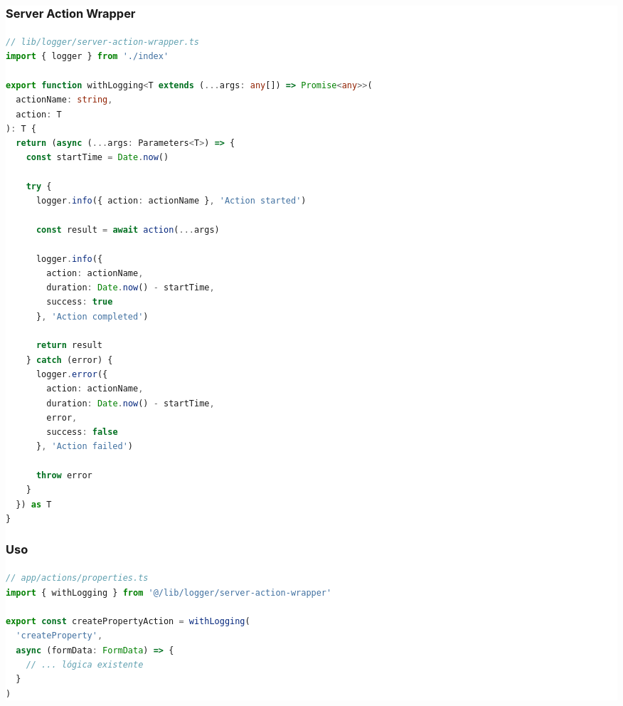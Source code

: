 ### Server Action Wrapper

```typescript
// lib/logger/server-action-wrapper.ts
import { logger } from './index'

export function withLogging<T extends (...args: any[]) => Promise<any>>(
  actionName: string,
  action: T
): T {
  return (async (...args: Parameters<T>) => {
    const startTime = Date.now()

    try {
      logger.info({ action: actionName }, 'Action started')

      const result = await action(...args)

      logger.info({
        action: actionName,
        duration: Date.now() - startTime,
        success: true
      }, 'Action completed')

      return result
    } catch (error) {
      logger.error({
        action: actionName,
        duration: Date.now() - startTime,
        error,
        success: false
      }, 'Action failed')

      throw error
    }
  }) as T
}
```

### Uso

```typescript
// app/actions/properties.ts
import { withLogging } from '@/lib/logger/server-action-wrapper'

export const createPropertyAction = withLogging(
  'createProperty',
  async (formData: FormData) => {
    // ... lógica existente
  }
)
```
